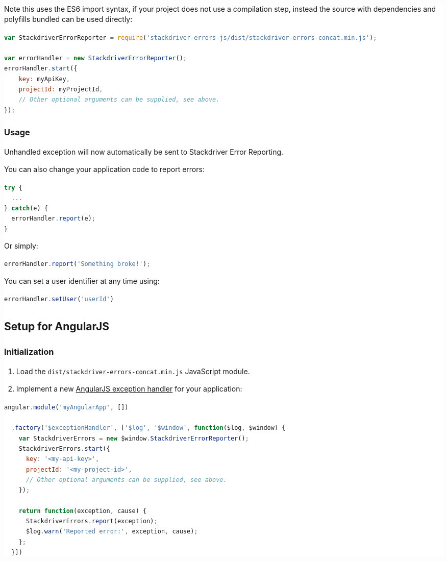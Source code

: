 Note this uses the ES6 import syntax, if your project does not use a compilation step, instead the source with dependencies and polyfills bundled can be used directly:

```javascript
var StackdriverErrorReporter = require('stackdriver-errors-js/dist/stackdriver-errors-concat.min.js');

var errorHandler = new StackdriverErrorReporter();
errorHandler.start({
    key: myApiKey,
    projectId: myProjectId,
    // Other optional arguments can be supplied, see above.
});
```

### Usage

Unhandled exception will now automatically be sent to Stackdriver Error Reporting.

You can also change your application code to report errors:

```javascript
try {
  ...
} catch(e) {
  errorHandler.report(e);
}
```

Or simply:

```javascript
errorHandler.report('Something broke!');
```

You can set a user identifier at any time using:

```javascript
errorHandler.setUser('userId')
```

## Setup for AngularJS

### Initialization

1. Load the `dist/stackdriver-errors-concat.min.js` JavaScript module.

2. Implement a new [AngularJS exception handler](https://docs.angularjs.org/api/ng/service/$exceptionHandler) for your application:

```javascript
angular.module('myAngularApp', [])

  .factory('$exceptionHandler', ['$log', '$window', function($log, $window) {
    var StackdriverErrors = new $window.StackdriverErrorReporter();
    StackdriverErrors.start({
      key: '<my-api-key>',
      projectId: '<my-project-id>',
      // Other optional arguments can be supplied, see above.
    });

    return function(exception, cause) {
      StackdriverErrors.report(exception);
      $log.warn('Reported error:', exception, cause);
    };
  }])
```
